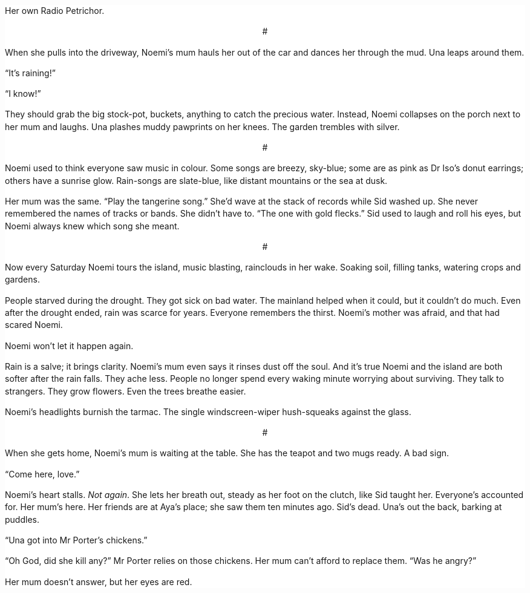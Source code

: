 Her own Radio Petrichor.

<p style="text-align: center;">#</p>

When she pulls into the driveway, Noemi’s mum hauls her out of the car and dances her through the mud. Una leaps around them. 

“It’s raining!” 

“I know!”

They should grab the big stock-pot, buckets, anything to catch the precious water. Instead, Noemi collapses on the porch next to her mum and laughs. Una plashes muddy pawprints on her knees. The garden trembles with silver.  

<p style="text-align: center;">#</p>

Noemi used to think everyone saw music in colour. Some songs are breezy, sky-blue; some are as pink as Dr Iso’s donut earrings; others have a sunrise glow. Rain-songs are slate-blue, like distant mountains or the sea at dusk. 

Her mum was the same. “Play the tangerine song.” She’d wave at the stack of records while Sid washed up. She never remembered the names of tracks or bands. She didn’t have to. “The one with gold flecks.” Sid used to laugh and roll his eyes, but Noemi always knew which song she meant. 

<p style="text-align: center;">#</p>

Now every Saturday Noemi tours the island, music blasting, rainclouds in her wake. Soaking soil, filling tanks, watering crops and gardens. 

People starved during the drought. They got sick on bad water. The mainland helped when it could, but it couldn’t do much. Even after the drought ended, rain was scarce for years. Everyone remembers the thirst. Noemi’s mother was afraid, and that had scared Noemi. 

Noemi won’t let it happen again. 

Rain is a salve; it brings clarity. Noemi’s mum even says it rinses dust off the soul. And it’s true Noemi and the island are both softer after the rain falls. They ache less. People no longer spend every waking minute worrying about surviving. They talk to strangers. They grow flowers. Even the trees breathe easier. 

Noemi’s headlights burnish the tarmac. The single windscreen-wiper hush-squeaks against the glass.

<p style="text-align: center;">#</p>

When she gets home, Noemi’s mum is waiting at the table. She has the teapot and two mugs ready. A bad sign. 

“Come here, love.” 

Noemi’s heart stalls. *Not again*. She lets her breath out, steady as her foot on the clutch, like Sid taught her. Everyone’s accounted for. Her mum’s here. Her friends are at Aya’s place; she saw them ten minutes ago. Sid’s dead. Una’s out the back, barking at puddles. 

“Una got into Mr Porter’s chickens.” 

“Oh God, did she kill any?” Mr Porter relies on those chickens. Her mum can’t afford to replace them. “Was he angry?”

Her mum doesn’t answer, but her eyes are red. 
